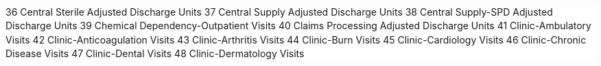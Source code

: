 <td width="52">36</td>
<td width="251">Central Sterile</td>
<td width="216">Adjusted Discharge Units</td>
</tr>
<tr>
<td width="52">37</td>
<td width="251">Central Supply</td>
<td width="216">Adjusted Discharge Units</td>
</tr>
<tr>
<td width="52">38</td>
<td width="251">Central Supply-SPD</td>
<td width="216">Adjusted Discharge Units</td>
</tr>
<tr>
<td width="52">39</td>
<td width="251">Chemical Dependency-Outpatient</td>
<td width="216">Visits</td>
</tr>
<tr>
<td width="52">40</td>
<td width="251">Claims Processing</td>
<td width="216">Adjusted Discharge Units</td>
</tr>
<tr>
<td width="52">41</td>
<td width="251">Clinic-Ambulatory</td>
<td width="216">Visits</td>
</tr>
<tr>
<td width="52">42</td>
<td width="251">Clinic-Anticoagulation</td>
<td width="216">Visits</td>
</tr>
<tr>
<td width="52">43</td>
<td width="251">Clinic-Arthritis</td>
<td width="216">Visits</td>
</tr>
<tr>
<td width="52">44</td>
<td width="251">Clinic-Burn</td>
<td width="216">Visits</td>
</tr>
<tr>
<td width="52">45</td>
<td width="251">Clinic-Cardiology</td>
<td width="216">Visits</td>
</tr>
<tr>
<td width="52">46</td>
<td width="251">Clinic-Chronic Disease</td>
<td width="216">Visits</td>
</tr>
<tr>
<td width="52">47</td>
<td width="251">Clinic-Dental</td>
<td width="216">Visits</td>
</tr>
<tr>
<td width="52">48</td>
<td width="251">Clinic-Dermatology</td>
<td width="216">Visits</td>
</tr>